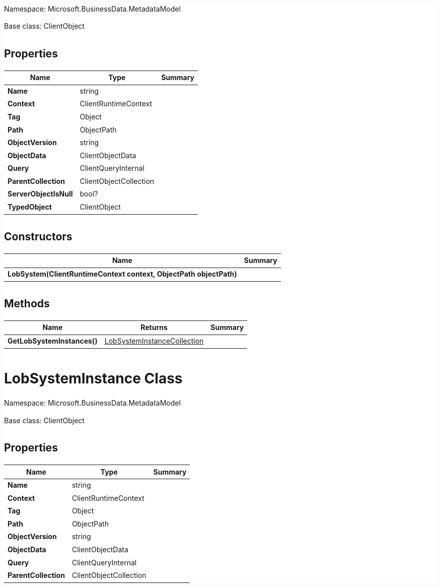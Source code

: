 Namespace: Microsoft.BusinessData.MetadataModel

Base class: ClientObject


## Properties

| Name | Type | Summary |
|---|---|---|
| **Name** | string |  |
| **Context** | ClientRuntimeContext |  |
| **Tag** | Object |  |
| **Path** | ObjectPath |  |
| **ObjectVersion** | string |  |
| **ObjectData** | ClientObjectData |  |
| **Query** | ClientQueryInternal |  |
| **ParentCollection** | ClientObjectCollection |  |
| **ServerObjectIsNull** | bool? |  |
| **TypedObject** | ClientObject |  |
## Constructors

| Name | Summary |
|---|---|
| **LobSystem(ClientRuntimeContext context, ObjectPath objectPath)** |  |
## Methods

| Name | Returns | Summary |
|---|---|---|
| **GetLobSystemInstances()** | [LobSystemInstanceCollection](#lobsysteminstancecollection-class) |  |
# LobSystemInstance Class

Namespace: Microsoft.BusinessData.MetadataModel

Base class: ClientObject


## Properties

| Name | Type | Summary |
|---|---|---|
| **Name** | string |  |
| **Context** | ClientRuntimeContext |  |
| **Tag** | Object |  |
| **Path** | ObjectPath |  |
| **ObjectVersion** | string |  |
| **ObjectData** | ClientObjectData |  |
| **Query** | ClientQueryInternal |  |
| **ParentCollection** | ClientObjectCollection |  |